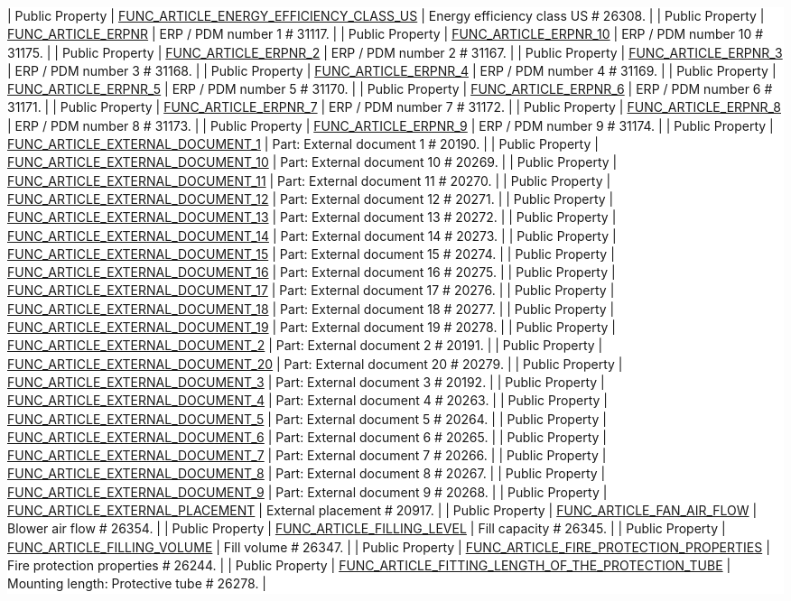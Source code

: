 | Public Property | [FUNC\_ARTICLE\_ENERGY\_EFFICIENCY\_CLASS\_US](topic1135.html) | Energy efficiency class US # 26308. |
| Public Property | [FUNC\_ARTICLE\_ERPNR](Eplan.EplApi.DataModelu~Eplan.EplApi.DataModel.Planning.SegmentTemplatePropertyList~FUNC_ARTICLE_ERPNR(Int32).html) | ERP / PDM number 1 # 31117. |
| Public Property | [FUNC\_ARTICLE\_ERPNR\_10](Eplan.EplApi.DataModelu~Eplan.EplApi.DataModel.Planning.SegmentTemplatePropertyList~FUNC_ARTICLE_ERPNR_10(Int32).html) | ERP / PDM number 10 # 31175. |
| Public Property | [FUNC\_ARTICLE\_ERPNR\_2](Eplan.EplApi.DataModelu~Eplan.EplApi.DataModel.Planning.SegmentTemplatePropertyList~FUNC_ARTICLE_ERPNR_2(Int32).html) | ERP / PDM number 2 # 31167. |
| Public Property | [FUNC\_ARTICLE\_ERPNR\_3](Eplan.EplApi.DataModelu~Eplan.EplApi.DataModel.Planning.SegmentTemplatePropertyList~FUNC_ARTICLE_ERPNR_3(Int32).html) | ERP / PDM number 3 # 31168. |
| Public Property | [FUNC\_ARTICLE\_ERPNR\_4](Eplan.EplApi.DataModelu~Eplan.EplApi.DataModel.Planning.SegmentTemplatePropertyList~FUNC_ARTICLE_ERPNR_4(Int32).html) | ERP / PDM number 4 # 31169. |
| Public Property | [FUNC\_ARTICLE\_ERPNR\_5](Eplan.EplApi.DataModelu~Eplan.EplApi.DataModel.Planning.SegmentTemplatePropertyList~FUNC_ARTICLE_ERPNR_5(Int32).html) | ERP / PDM number 5 # 31170. |
| Public Property | [FUNC\_ARTICLE\_ERPNR\_6](Eplan.EplApi.DataModelu~Eplan.EplApi.DataModel.Planning.SegmentTemplatePropertyList~FUNC_ARTICLE_ERPNR_6(Int32).html) | ERP / PDM number 6 # 31171. |
| Public Property | [FUNC\_ARTICLE\_ERPNR\_7](Eplan.EplApi.DataModelu~Eplan.EplApi.DataModel.Planning.SegmentTemplatePropertyList~FUNC_ARTICLE_ERPNR_7(Int32).html) | ERP / PDM number 7 # 31172. |
| Public Property | [FUNC\_ARTICLE\_ERPNR\_8](Eplan.EplApi.DataModelu~Eplan.EplApi.DataModel.Planning.SegmentTemplatePropertyList~FUNC_ARTICLE_ERPNR_8(Int32).html) | ERP / PDM number 8 # 31173. |
| Public Property | [FUNC\_ARTICLE\_ERPNR\_9](Eplan.EplApi.DataModelu~Eplan.EplApi.DataModel.Planning.SegmentTemplatePropertyList~FUNC_ARTICLE_ERPNR_9(Int32).html) | ERP / PDM number 9 # 31174. |
| Public Property | [FUNC\_ARTICLE\_EXTERNAL\_DOCUMENT\_1](topic1136.html) | Part: External document 1 # 20190. |
| Public Property | [FUNC\_ARTICLE\_EXTERNAL\_DOCUMENT\_10](topic1137.html) | Part: External document 10 # 20269. |
| Public Property | [FUNC\_ARTICLE\_EXTERNAL\_DOCUMENT\_11](topic1138.html) | Part: External document 11 # 20270. |
| Public Property | [FUNC\_ARTICLE\_EXTERNAL\_DOCUMENT\_12](topic1139.html) | Part: External document 12 # 20271. |
| Public Property | [FUNC\_ARTICLE\_EXTERNAL\_DOCUMENT\_13](topic1140.html) | Part: External document 13 # 20272. |
| Public Property | [FUNC\_ARTICLE\_EXTERNAL\_DOCUMENT\_14](topic1141.html) | Part: External document 14 # 20273. |
| Public Property | [FUNC\_ARTICLE\_EXTERNAL\_DOCUMENT\_15](topic1142.html) | Part: External document 15 # 20274. |
| Public Property | [FUNC\_ARTICLE\_EXTERNAL\_DOCUMENT\_16](topic1143.html) | Part: External document 16 # 20275. |
| Public Property | [FUNC\_ARTICLE\_EXTERNAL\_DOCUMENT\_17](topic1144.html) | Part: External document 17 # 20276. |
| Public Property | [FUNC\_ARTICLE\_EXTERNAL\_DOCUMENT\_18](topic1145.html) | Part: External document 18 # 20277. |
| Public Property | [FUNC\_ARTICLE\_EXTERNAL\_DOCUMENT\_19](topic1146.html) | Part: External document 19 # 20278. |
| Public Property | [FUNC\_ARTICLE\_EXTERNAL\_DOCUMENT\_2](topic1147.html) | Part: External document 2 # 20191. |
| Public Property | [FUNC\_ARTICLE\_EXTERNAL\_DOCUMENT\_20](topic1148.html) | Part: External document 20 # 20279. |
| Public Property | [FUNC\_ARTICLE\_EXTERNAL\_DOCUMENT\_3](topic1149.html) | Part: External document 3 # 20192. |
| Public Property | [FUNC\_ARTICLE\_EXTERNAL\_DOCUMENT\_4](topic1150.html) | Part: External document 4 # 20263. |
| Public Property | [FUNC\_ARTICLE\_EXTERNAL\_DOCUMENT\_5](topic1151.html) | Part: External document 5 # 20264. |
| Public Property | [FUNC\_ARTICLE\_EXTERNAL\_DOCUMENT\_6](topic1152.html) | Part: External document 6 # 20265. |
| Public Property | [FUNC\_ARTICLE\_EXTERNAL\_DOCUMENT\_7](topic1153.html) | Part: External document 7 # 20266. |
| Public Property | [FUNC\_ARTICLE\_EXTERNAL\_DOCUMENT\_8](topic1154.html) | Part: External document 8 # 20267. |
| Public Property | [FUNC\_ARTICLE\_EXTERNAL\_DOCUMENT\_9](topic1155.html) | Part: External document 9 # 20268. |
| Public Property | [FUNC\_ARTICLE\_EXTERNAL\_PLACEMENT](topic1156.html) | External placement # 20917. |
| Public Property | [FUNC\_ARTICLE\_FAN\_AIR\_FLOW](Eplan.EplApi.DataModelu~Eplan.EplApi.DataModel.Planning.SegmentTemplatePropertyList~FUNC_ARTICLE_FAN_AIR_FLOW(Int32).html) | Blower air flow # 26354. |
| Public Property | [FUNC\_ARTICLE\_FILLING\_LEVEL](Eplan.EplApi.DataModelu~Eplan.EplApi.DataModel.Planning.SegmentTemplatePropertyList~FUNC_ARTICLE_FILLING_LEVEL(Int32).html) | Fill capacity # 26345. |
| Public Property | [FUNC\_ARTICLE\_FILLING\_VOLUME](topic1157.html) | Fill volume # 26347. |
| Public Property | [FUNC\_ARTICLE\_FIRE\_PROTECTION\_PROPERTIES](topic1158.html) | Fire protection properties # 26244. |
| Public Property | [FUNC\_ARTICLE\_FITTING\_LENGTH\_OF\_THE\_PROTECTION\_TUBE](topic1159.html) | Mounting length: Protective tube # 26278. |